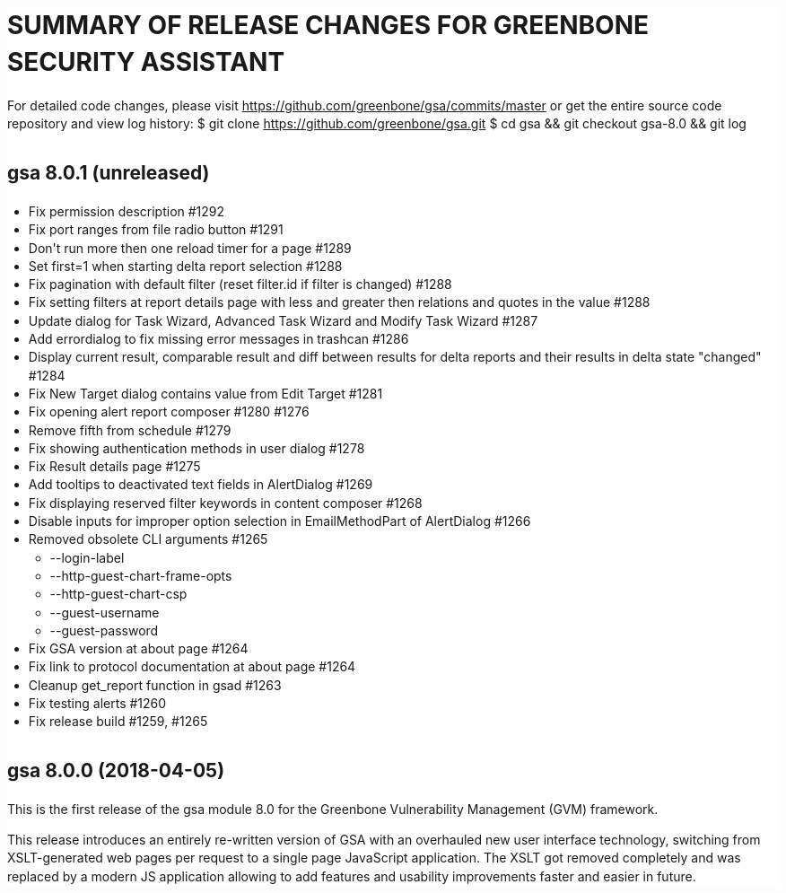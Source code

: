 # SUMMARY OF RELEASE CHANGES FOR GREENBONE SECURITY ASSISTANT

For detailed code changes, please visit
 https://github.com/greenbone/gsa/commits/master
or get the entire source code repository and view log history:
$ git clone https://github.com/greenbone/gsa.git
$ cd gsa && git checkout gsa-8.0 && git log

## gsa 8.0.1 (unreleased)

 * Fix permission description #1292
 * Fix port ranges from file radio button #1291
 * Don't run more then one reload timer for a page #1289
 * Set first=1 when starting delta report selection #1288
 * Fix pagination with default filter (reset filter.id if filter is changed) #1288
 * Fix setting filters at report details page with less and greater then relations
   and quotes in the value #1288
 * Update dialog for Task Wizard, Advanced Task Wizard and Modify Task Wizard #1287
 * Add errordialog to fix missing error messages in trashcan #1286
 * Display current result, comparable result and diff between results for delta
   reports and their results in delta state "changed" #1284
 * Fix New Target dialog contains value from Edit Target #1281
 * Fix opening alert report composer #1280 #1276
 * Remove fifth from schedule #1279
 * Fix showing authentication methods in user dialog #1278
 * Fix Result details page #1275
 * Add tooltips to deactivated text fields in AlertDialog #1269
 * Fix displaying reserved filter keywords in content composer #1268
 * Disable inputs for improper option selection in EmailMethodPart of
   AlertDialog #1266
 * Removed obsolete CLI arguments #1265
   * --login-label
   * --http-guest-chart-frame-opts
   * --http-guest-chart-csp
   * --guest-username
   * --guest-password
 * Fix GSA version at about page #1264
 * Fix link to protocol documentation at about page #1264
 * Cleanup get_report function in gsad #1263
 * Fix testing alerts #1260
 * Fix release build #1259, #1265

## gsa 8.0.0 (2018-04-05)

This is the first release of the gsa module 8.0 for the Greenbone
Vulnerability Management (GVM) framework.

This release introduces an entirely re-written version of GSA with an overhauled
new user interface technology, switching from XSLT-generated web pages per
request to a single page JavaScript application. The XSLT got removed
completely and was replaced by a modern JS application allowing to add features
and usability improvements faster and easier in future.
